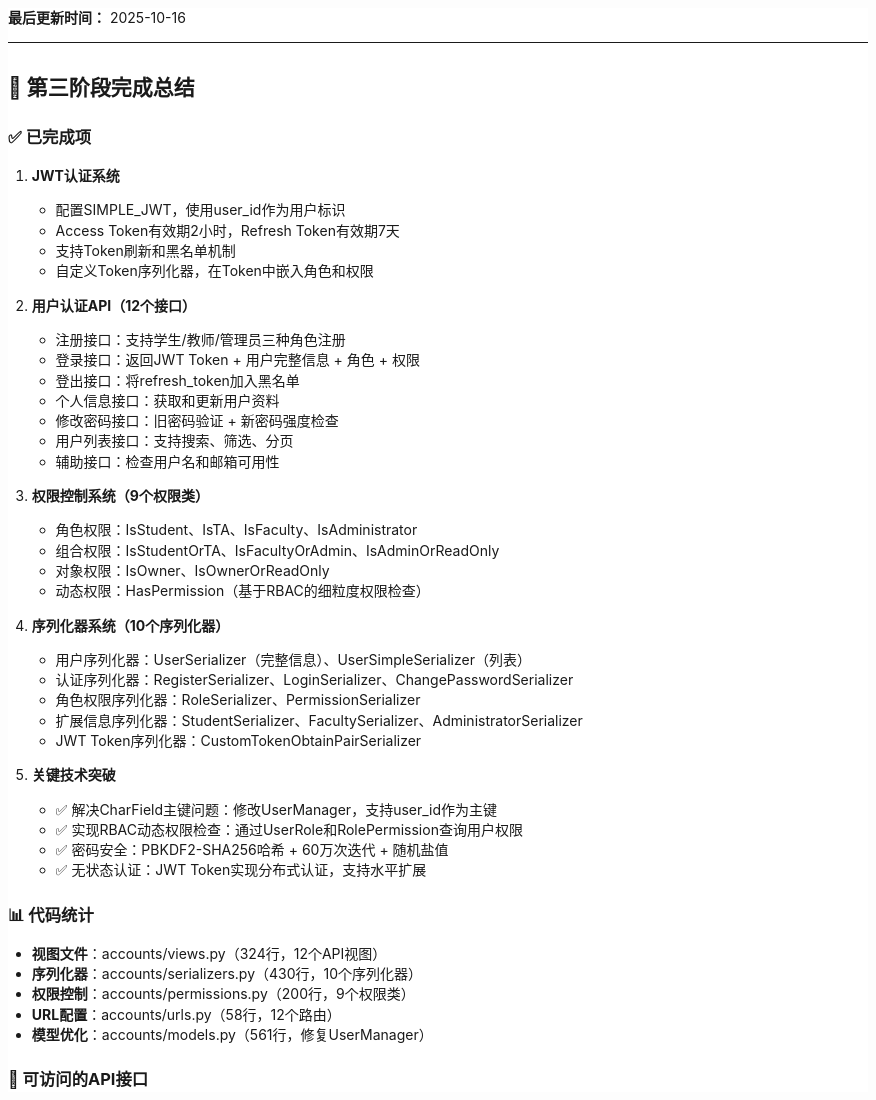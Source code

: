 
**最后更新时间：** 2025-10-16

---

## 📝 第三阶段完成总结

### ✅ 已完成项

1. **JWT认证系统**
   - 配置SIMPLE_JWT，使用user_id作为用户标识
   - Access Token有效期2小时，Refresh Token有效期7天
   - 支持Token刷新和黑名单机制
   - 自定义Token序列化器，在Token中嵌入角色和权限

2. **用户认证API（12个接口）**
   - 注册接口：支持学生/教师/管理员三种角色注册
   - 登录接口：返回JWT Token + 用户完整信息 + 角色 + 权限
   - 登出接口：将refresh_token加入黑名单
   - 个人信息接口：获取和更新用户资料
   - 修改密码接口：旧密码验证 + 新密码强度检查
   - 用户列表接口：支持搜索、筛选、分页
   - 辅助接口：检查用户名和邮箱可用性

3. **权限控制系统（9个权限类）**
   - 角色权限：IsStudent、IsTA、IsFaculty、IsAdministrator
   - 组合权限：IsStudentOrTA、IsFacultyOrAdmin、IsAdminOrReadOnly
   - 对象权限：IsOwner、IsOwnerOrReadOnly
   - 动态权限：HasPermission（基于RBAC的细粒度权限检查）

4. **序列化器系统（10个序列化器）**
   - 用户序列化器：UserSerializer（完整信息）、UserSimpleSerializer（列表）
   - 认证序列化器：RegisterSerializer、LoginSerializer、ChangePasswordSerializer
   - 角色权限序列化器：RoleSerializer、PermissionSerializer
   - 扩展信息序列化器：StudentSerializer、FacultySerializer、AdministratorSerializer
   - JWT Token序列化器：CustomTokenObtainPairSerializer

5. **关键技术突破**
   - ✅ 解决CharField主键问题：修改UserManager，支持user_id作为主键
   - ✅ 实现RBAC动态权限检查：通过UserRole和RolePermission查询用户权限
   - ✅ 密码安全：PBKDF2-SHA256哈希 + 60万次迭代 + 随机盐值
   - ✅ 无状态认证：JWT Token实现分布式认证，支持水平扩展

### 📊 代码统计

- **视图文件**：accounts/views.py（324行，12个API视图）
- **序列化器**：accounts/serializers.py（430行，10个序列化器）
- **权限控制**：accounts/permissions.py（200行，9个权限类）
- **URL配置**：accounts/urls.py（58行，12个路由）
- **模型优化**：accounts/models.py（561行，修复UserManager）

### 🔗 可访问的API接口
